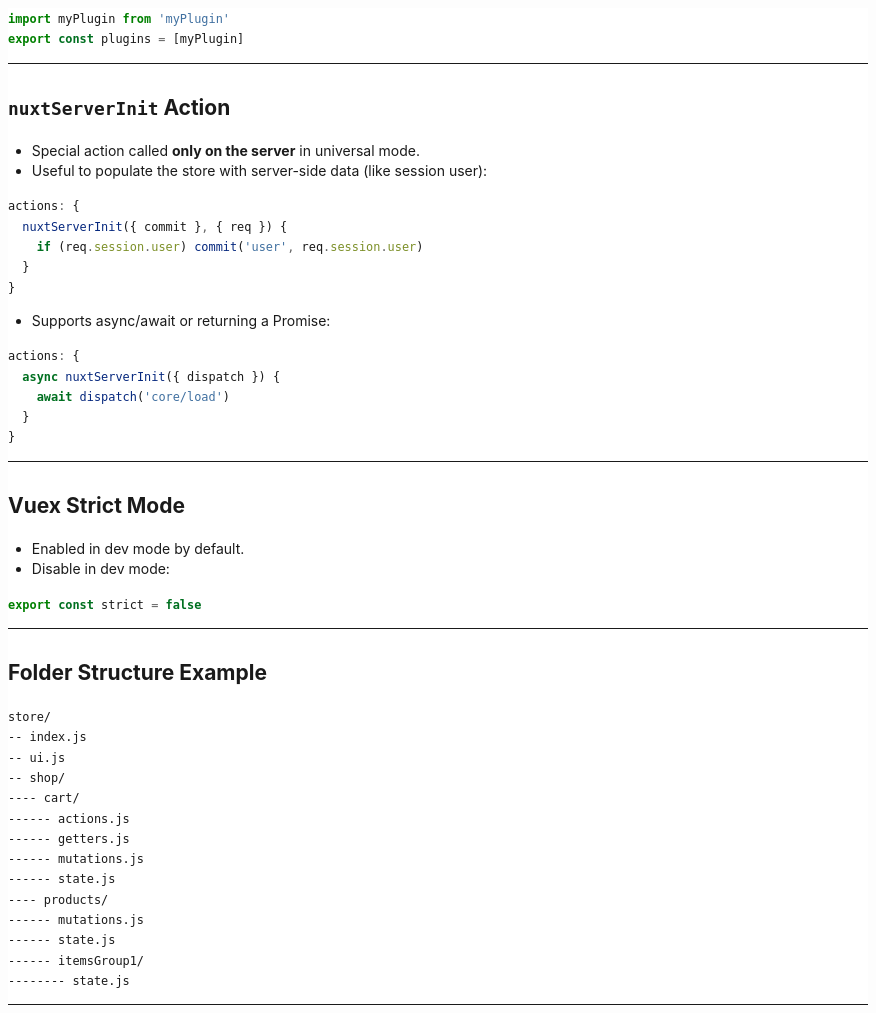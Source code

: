 ```js
import myPlugin from 'myPlugin'
export const plugins = [myPlugin]
```

---

## **`nuxtServerInit` Action**

* Special action called **only on the server** in universal mode.
* Useful to populate the store with server-side data (like session user):

```js
actions: {
  nuxtServerInit({ commit }, { req }) {
    if (req.session.user) commit('user', req.session.user)
  }
}
```

* Supports async/await or returning a Promise:

```js
actions: {
  async nuxtServerInit({ dispatch }) {
    await dispatch('core/load')
  }
}
```

---

## **Vuex Strict Mode**

* Enabled in dev mode by default.
* Disable in dev mode:

```js
export const strict = false
```

---

## **Folder Structure Example**

```
store/
-- index.js
-- ui.js
-- shop/
---- cart/
------ actions.js
------ getters.js
------ mutations.js
------ state.js
---- products/
------ mutations.js
------ state.js
------ itemsGroup1/
-------- state.js
```

---